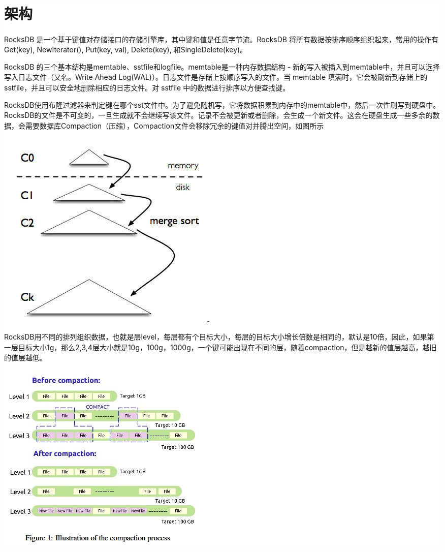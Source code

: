 # 架构
RocksDB 是一个基于键值对存储接口的存储引擎库，其中键和值是任意字节流。RocksDB 将所有数据按排序顺序组织起来，常用的操作有Get(key), NewIterator(), Put(key, val), Delete(key), 和SingleDelete(key)。

RocksDB 的三个基本结构是memtable、sstfile和logfile。memtable是一种内存数据结构 - 新的写入被插入到memtable中，并且可以选择写入日志文件（又名。Write Ahead Log(WAL)）。日志文件是存储上按顺序写入的文件。当 memtable 填满时，它会被刷新到存储上的sstfile，并且可以安全地删除相应的日志文件。对 sstfile 中的数据进行排序以方便查找键。

RocksDB使用布隆过滤器来判定键在哪个sst文件中。为了避免随机写，它将数据积累到内存中的memtable中，然后一次性刷写到硬盘中。RocksDB的文件是不可变的，一旦生成就不会继续写该文件。记录不会被更新或者删除，会生成一个新文件。这会在硬盘生成一些多余的数据，会需要数据库Compaction（压缩），Compaction文件会移除冗余的键值对并腾出空间，如图所示

![RocskDB 架构图](/assets/images/ceph/LSM.png)

RocksDB用不同的排列组织数据，也就是层level，每层都有个目标大小，每层的目标大小增长倍数是相同的，默认是10倍，因此，如果第一层目标大小1g，那么2,3,4层大小就是10g，100g，1000g，一个键可能出现在不同的层，随着compaction，但是越新的值层越高，越旧的值层越低。

![RocskDB Level](/assets/images/ceph/rocksdb-level.png)
